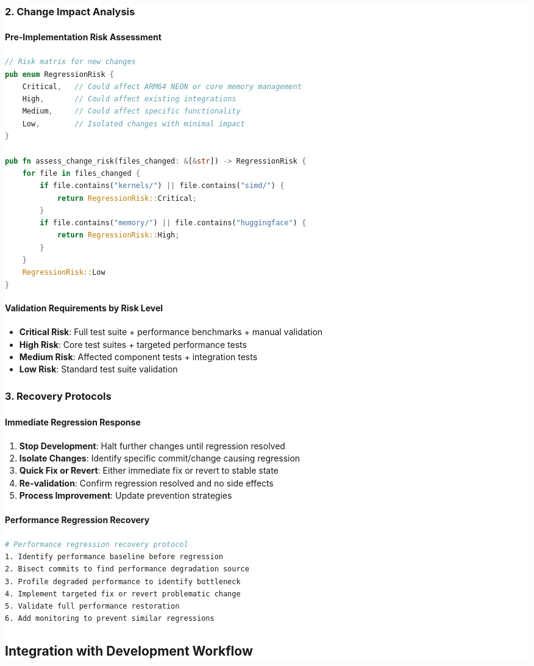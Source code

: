 ### 2. Change Impact Analysis

#### Pre-Implementation Risk Assessment
```rust
// Risk matrix for new changes
pub enum RegressionRisk {
    Critical,   // Could affect ARM64 NEON or core memory management
    High,       // Could affect existing integrations
    Medium,     // Could affect specific functionality
    Low,        // Isolated changes with minimal impact
}

pub fn assess_change_risk(files_changed: &[&str]) -> RegressionRisk {
    for file in files_changed {
        if file.contains("kernels/") || file.contains("simd/") {
            return RegressionRisk::Critical;
        }
        if file.contains("memory/") || file.contains("huggingface") {
            return RegressionRisk::High;
        }
    }
    RegressionRisk::Low
}
```

#### Validation Requirements by Risk Level
- **Critical Risk**: Full test suite + performance benchmarks + manual validation
- **High Risk**: Core test suites + targeted performance tests
- **Medium Risk**: Affected component tests + integration tests  
- **Low Risk**: Standard test suite validation

### 3. Recovery Protocols

#### Immediate Regression Response
1. **Stop Development**: Halt further changes until regression resolved
2. **Isolate Changes**: Identify specific commit/change causing regression
3. **Quick Fix or Revert**: Either immediate fix or revert to stable state
4. **Re-validation**: Confirm regression resolved and no side effects
5. **Process Improvement**: Update prevention strategies

#### Performance Regression Recovery
```bash
# Performance regression recovery protocol
1. Identify performance baseline before regression
2. Bisect commits to find performance degradation source
3. Profile degraded performance to identify bottleneck
4. Implement targeted fix or revert problematic change
5. Validate full performance restoration
6. Add monitoring to prevent similar regressions
```

## Integration with Development Workflow
